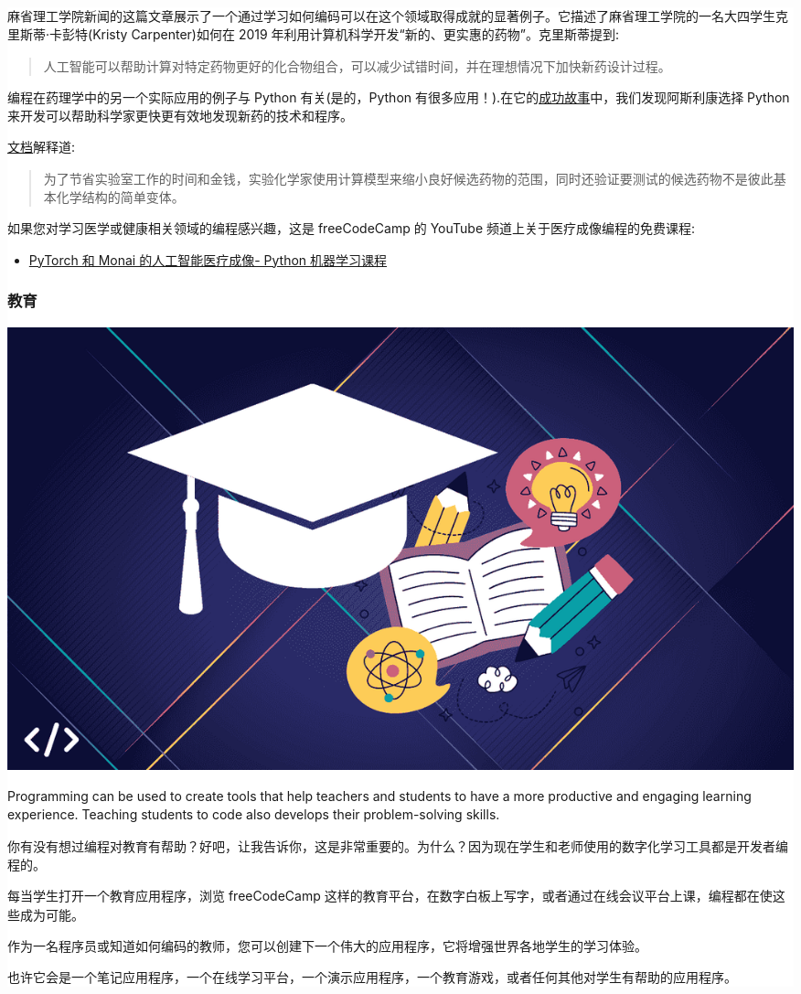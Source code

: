 麻省理工学院新闻的这篇文章展示了一个通过学习如何编码可以在这个领域取得成就的显著例子。它描述了麻省理工学院的一名大四学生克里斯蒂·卡彭特(Kristy Carpenter)如何在 2019 年利用计算机科学开发“新的、更实惠的药物”。克里斯蒂提到:

> 人工智能可以帮助计算对特定药物更好的化合物组合，可以减少试错时间，并在理想情况下加快新药设计过程。

编程在药理学中的另一个实际应用的例子与 Python 有关(是的，Python 有很多应用！).在它的[成功故事](https://www.python.org/success-stories/)中，我们发现阿斯利康选择 Python 来开发可以帮助科学家更快更有效地发现新药的技术和程序。

[文档](https://www.python.org/success-stories/python-for-collaborative-drug-discovery/)解释道:

> 为了节省实验室工作的时间和金钱，实验化学家使用计算模型来缩小良好候选药物的范围，同时还验证要测试的候选药物不是彼此基本化学结构的简单变体。

如果您对学习医学或健康相关领域的编程感兴趣，这是 freeCodeCamp 的 YouTube 频道上关于医疗成像编程的免费课程:

*   [PyTorch 和 Monai 的人工智能医疗成像- Python 机器学习课程](https://www.youtube.com/watch?v=M3ZWfamWrBM)

### 教育

![8---education](img/06356ac348a27e6f39a1cc5250503802.png)

Programming can be used to create tools that help teachers and students to have a more productive and engaging learning experience. Teaching students to code also develops their problem-solving skills.

你有没有想过编程对教育有帮助？好吧，让我告诉你，这是非常重要的。为什么？因为现在学生和老师使用的数字化学习工具都是开发者编程的。

每当学生打开一个教育应用程序，浏览 freeCodeCamp 这样的教育平台，在数字白板上写字，或者通过在线会议平台上课，编程都在使这些成为可能。

作为一名程序员或知道如何编码的教师，您可以创建下一个伟大的应用程序，它将增强世界各地学生的学习体验。

也许它会是一个笔记应用程序，一个在线学习平台，一个演示应用程序，一个教育游戏，或者任何其他对学生有帮助的应用程序。
